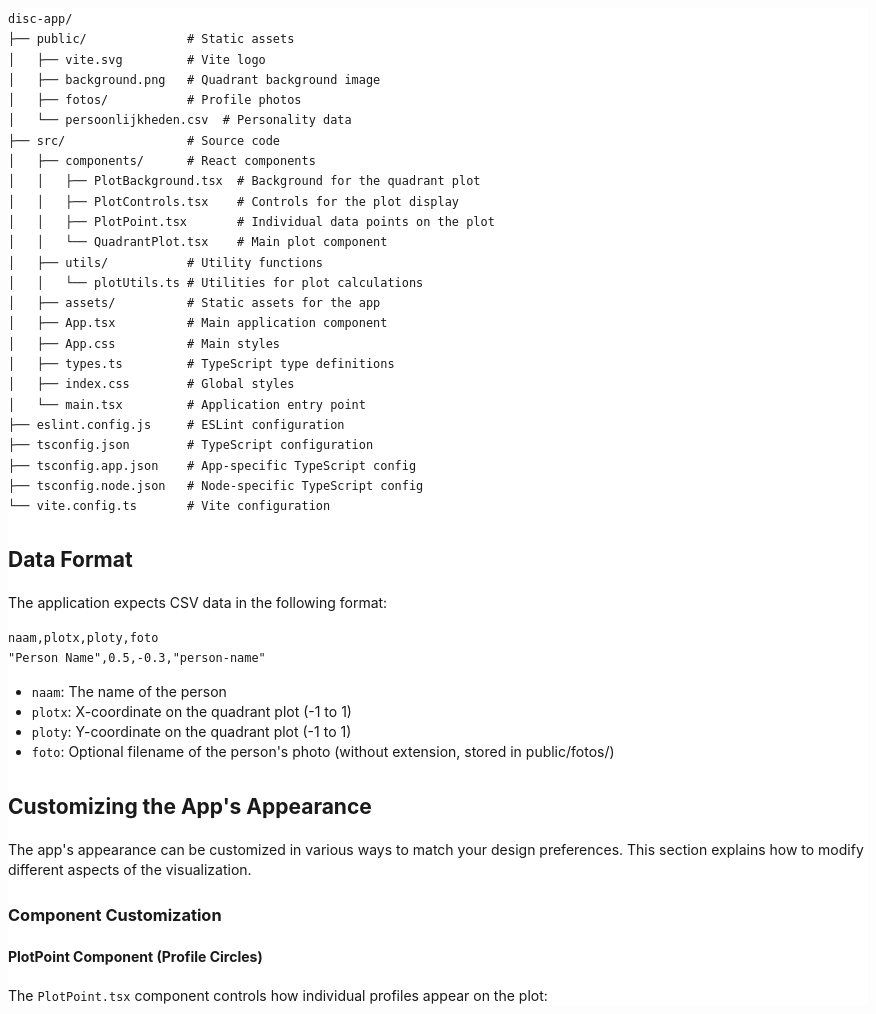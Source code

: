 ```
disc-app/
├── public/              # Static assets
│   ├── vite.svg         # Vite logo
│   ├── background.png   # Quadrant background image
│   ├── fotos/           # Profile photos
│   └── persoonlijkheden.csv  # Personality data
├── src/                 # Source code
│   ├── components/      # React components
│   │   ├── PlotBackground.tsx  # Background for the quadrant plot
│   │   ├── PlotControls.tsx    # Controls for the plot display
│   │   ├── PlotPoint.tsx       # Individual data points on the plot
│   │   └── QuadrantPlot.tsx    # Main plot component
│   ├── utils/           # Utility functions
│   │   └── plotUtils.ts # Utilities for plot calculations
│   ├── assets/          # Static assets for the app
│   ├── App.tsx          # Main application component
│   ├── App.css          # Main styles
│   ├── types.ts         # TypeScript type definitions
│   ├── index.css        # Global styles
│   └── main.tsx         # Application entry point
├── eslint.config.js     # ESLint configuration
├── tsconfig.json        # TypeScript configuration
├── tsconfig.app.json    # App-specific TypeScript config
├── tsconfig.node.json   # Node-specific TypeScript config
└── vite.config.ts       # Vite configuration
```

## Data Format

The application expects CSV data in the following format:

```csv
naam,plotx,ploty,foto
"Person Name",0.5,-0.3,"person-name"
```

- `naam`: The name of the person
- `plotx`: X-coordinate on the quadrant plot (-1 to 1)
- `ploty`: Y-coordinate on the quadrant plot (-1 to 1)
- `foto`: Optional filename of the person's photo (without extension, stored in public/fotos/)

## Customizing the App's Appearance

The app's appearance can be customized in various ways to match your design preferences. This section explains how to modify different aspects of the visualization.

### Component Customization

#### PlotPoint Component (Profile Circles)

The `PlotPoint.tsx` component controls how individual profiles appear on the plot:

